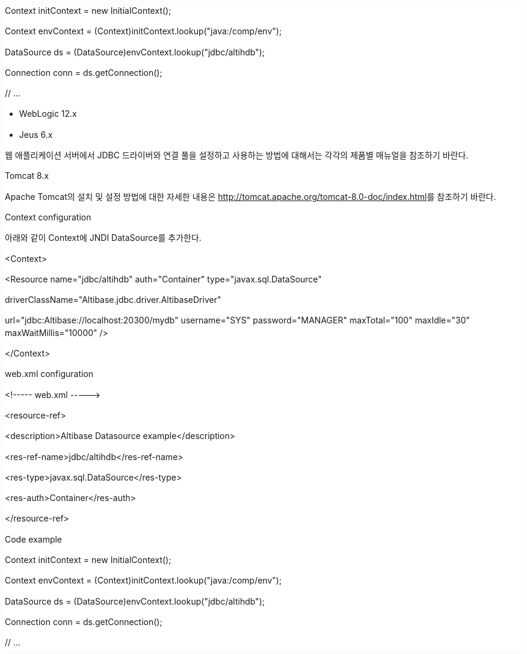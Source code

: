 Context initContext = new InitialContext();

Context envContext = (Context)initContext.lookup("java:/comp/env");

DataSource ds = (DataSource)envContext.lookup("jdbc/altihdb");

Connection conn = ds.getConnection();

// ...

-   WebLogic 12.x

-   Jeus 6.x

웹 애플리케이션 서버에서 JDBC 드라이버와 연결 풀을 설정하고 사용하는 방법에
대해서는 각각의 제품별 매뉴얼을 참조하기 바란다.

Tomcat 8.x

Apache Tomcat의 설치 및 설정 방법에 대한 자세한 내용은
<http://tomcat.apache.org/tomcat-8.0-doc/index.html>를 참조하기 바란다.

Context configuration

아래와 같이 Context에 JNDI DataSource를 추가한다.

\<Context\>

\<Resource name="jdbc/altihdb" auth="Container" type="javax.sql.DataSource"

driverClassName="Altibase.jdbc.driver.AltibaseDriver"

url="jdbc:Altibase://localhost:20300/mydb" username="SYS" password="MANAGER"
maxTotal="100" maxIdle="30" maxWaitMillis="10000" /\>

\</Context\>

web.xml configuration

\<!----- web.xml -----\>

\<resource-ref\>

\<description\>Altibase Datasource example\</description\>

\<res-ref-name\>jdbc/altihdb\</res-ref-name\>

\<res-type\>javax.sql.DataSource\</res-type\>

\<res-auth\>Container\</res-auth\>

\</resource-ref\>

Code example

Context initContext = new InitialContext();

Context envContext = (Context)initContext.lookup("java:/comp/env");

DataSource ds = (DataSource)envContext.lookup("jdbc/altihdb");

Connection conn = ds.getConnection();

// ...
